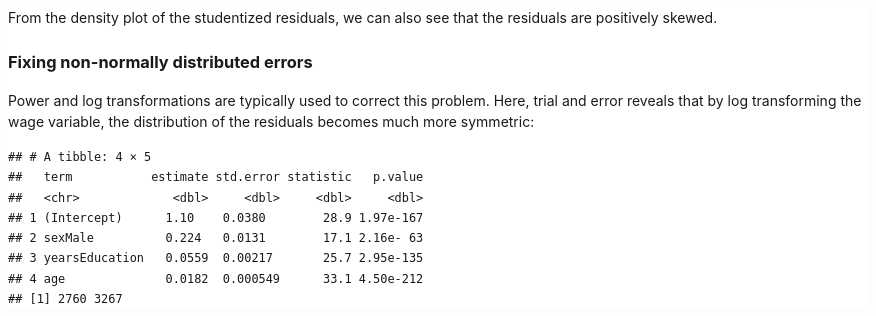 From the density plot of the studentized residuals, we can also see that the residuals are positively skewed.

### Fixing non-normally distributed errors

Power and log transformations are typically used to correct this problem. Here, trial and error reveals that by log transforming the wage variable, the distribution of the residuals becomes much more symmetric:


```
## # A tibble: 4 × 5
##   term           estimate std.error statistic   p.value
##   <chr>             <dbl>     <dbl>     <dbl>     <dbl>
## 1 (Intercept)      1.10    0.0380        28.9 1.97e-167
## 2 sexMale          0.224   0.0131        17.1 2.16e- 63
## 3 yearsEducation   0.0559  0.00217       25.7 2.95e-135
## 4 age              0.0182  0.000549      33.1 4.50e-212
## [1] 2760 3267
```
